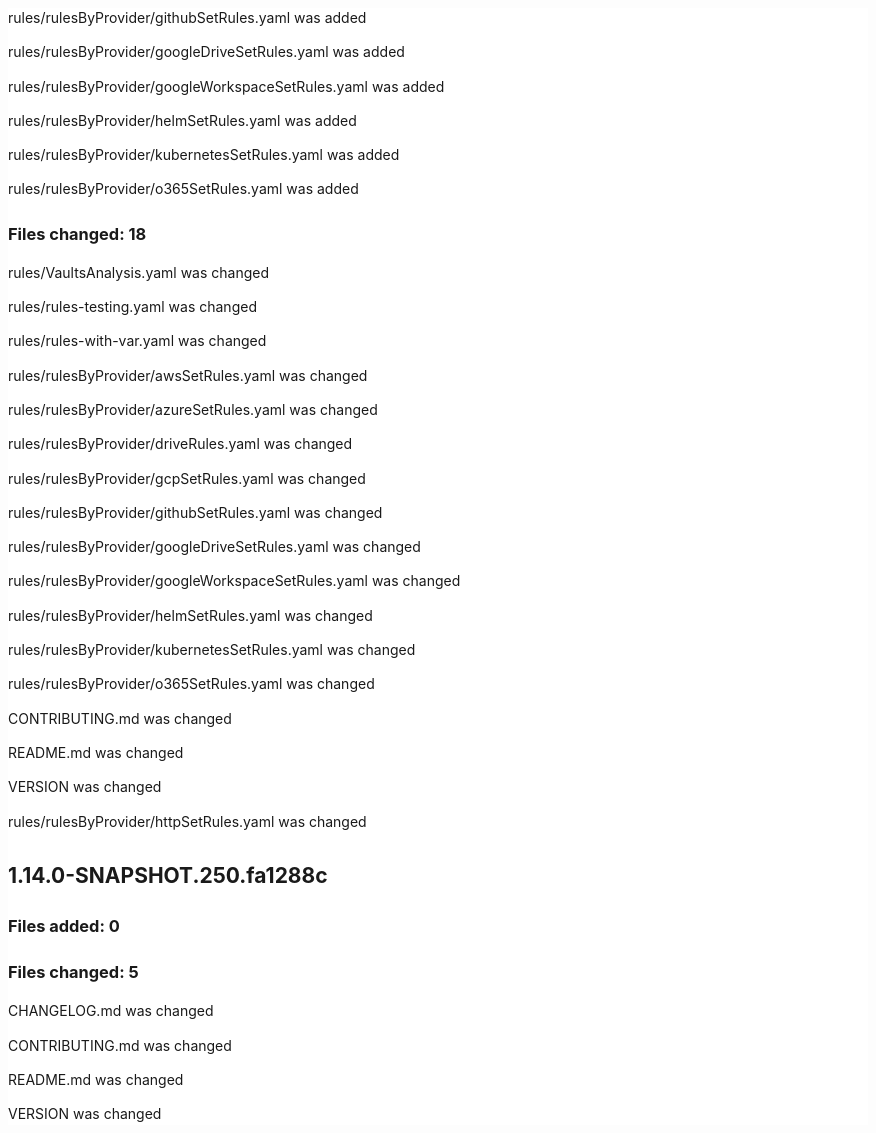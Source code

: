 rules/rulesByProvider/githubSetRules.yaml was added

rules/rulesByProvider/googleDriveSetRules.yaml was added

rules/rulesByProvider/googleWorkspaceSetRules.yaml was added

rules/rulesByProvider/helmSetRules.yaml was added

rules/rulesByProvider/kubernetesSetRules.yaml was added

rules/rulesByProvider/o365SetRules.yaml was added

### Files changed: 18

rules/VaultsAnalysis.yaml was changed

rules/rules-testing.yaml was changed

rules/rules-with-var.yaml was changed

rules/rulesByProvider/awsSetRules.yaml was changed

rules/rulesByProvider/azureSetRules.yaml was changed

rules/rulesByProvider/driveRules.yaml was changed

rules/rulesByProvider/gcpSetRules.yaml was changed

rules/rulesByProvider/githubSetRules.yaml was changed

rules/rulesByProvider/googleDriveSetRules.yaml was changed

rules/rulesByProvider/googleWorkspaceSetRules.yaml was changed

rules/rulesByProvider/helmSetRules.yaml was changed

rules/rulesByProvider/kubernetesSetRules.yaml was changed

rules/rulesByProvider/o365SetRules.yaml was changed

CONTRIBUTING.md was changed

README.md was changed

VERSION was changed

rules/rulesByProvider/httpSetRules.yaml was changed

## 1.14.0-SNAPSHOT.250.fa1288c

### Files added: 0

### Files changed: 5

CHANGELOG.md was changed

CONTRIBUTING.md was changed

README.md was changed

VERSION was changed
